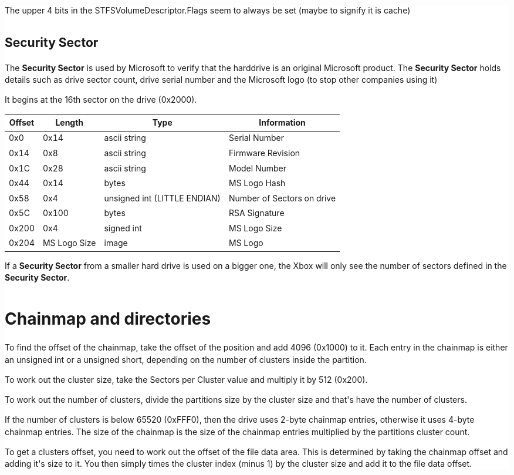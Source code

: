 The upper 4 bits in the STFSVolumeDescriptor.Flags seem to always be set
(maybe to signify it is cache)

## Security Sector

The **Security Sector** is used by Microsoft to verify that the
harddrive is an original Microsoft product. The **Security Sector**
holds details such as drive sector count, drive serial number and the
Microsoft logo (to stop other companies using it)

It begins at the 16th sector on the drive
(0x2000).

| Offset | Length       | Type                         | Information                |
| ------ | ------------ | ---------------------------- | -------------------------- |
| 0x0    | 0x14         | ascii string                 | Serial Number              |
| 0x14   | 0x8          | ascii string                 | Firmware Revision          |
| 0x1C   | 0x28         | ascii string                 | Model Number               |
| 0x44   | 0x14         | bytes                        | MS Logo Hash               |
| 0x58   | 0x4          | unsigned int (LITTLE ENDIAN) | Number of Sectors on drive |
| 0x5C   | 0x100        | bytes                        | RSA Signature              |
| 0x200  | 0x4          | signed int                   | MS Logo Size               |
| 0x204  | MS Logo Size | image                        | MS Logo                    |

If a **Security Sector** from a smaller hard drive is used on a bigger
one, the Xbox will only see the number of sectors defined in the
**Security Sector**.

# Chainmap and directories

To find the offset of the chainmap, take the offset of the position and
add 4096 (0x1000) to it. Each entry in the chainmap is either an
unsigned int or a unsigned short, depending on the number of clusters
inside the partition.

To work out the cluster size, take the Sectors per Cluster value and
multiply it by 512 (0x200).

To work out the number of clusters, divide the partitions size by the
cluster size and that's have the number of clusters.

If the number of clusters is below 65520 (0xFFF0), then the drive uses
2-byte chainmap entries, otherwise it uses 4-byte chainmap entries. The
size of the chainmap is the size of the chainmap entries multiplied by
the partitions cluster count.

To get a clusters offset, you need to work out the offset of the file
data area. This is determined by taking the chainmap offset and adding
it's size to it. You then simply times the cluster index (minus 1) by
the cluster size and add it to the file data offset.
